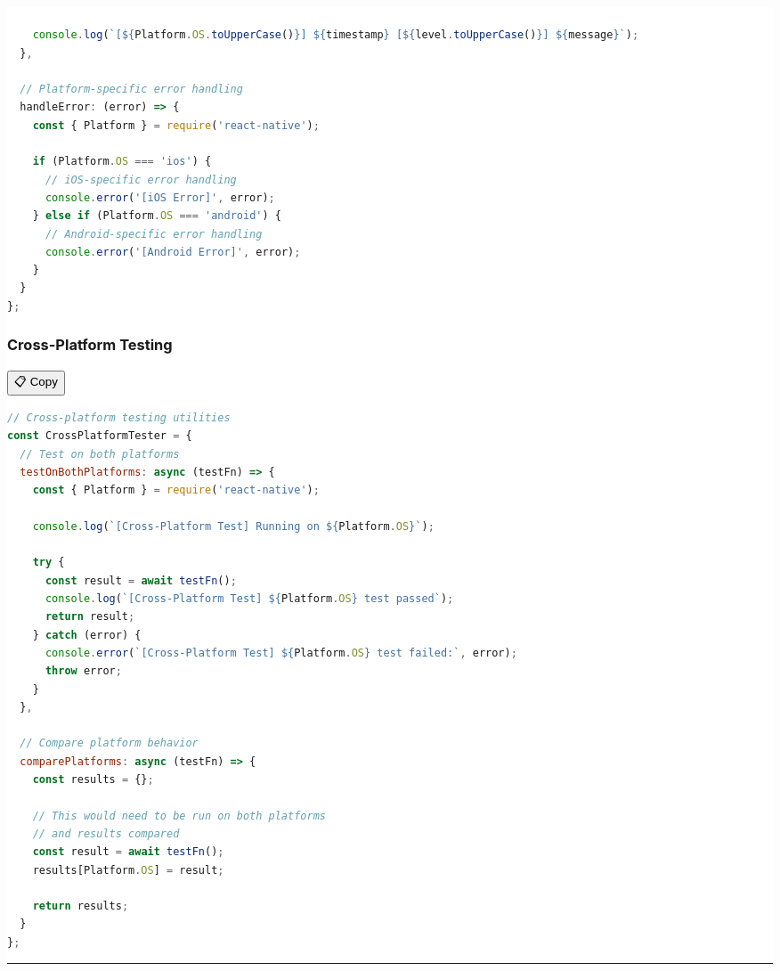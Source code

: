 ```javascript
    
    console.log(`[${Platform.OS.toUpperCase()}] ${timestamp} [${level.toUpperCase()}] ${message}`);
  },
  
  // Platform-specific error handling
  handleError: (error) => {
    const { Platform } = require('react-native');
    
    if (Platform.OS === 'ios') {
      // iOS-specific error handling
      console.error('[iOS Error]', error);
    } else if (Platform.OS === 'android') {
      // Android-specific error handling
      console.error('[Android Error]', error);
    }
  }
};
```

### **Cross-Platform Testing**

<button onclick="copyCode(this)" class="copy-btn">📋 Copy</button>
```javascript
// Cross-platform testing utilities
const CrossPlatformTester = {
  // Test on both platforms
  testOnBothPlatforms: async (testFn) => {
    const { Platform } = require('react-native');
    
    console.log(`[Cross-Platform Test] Running on ${Platform.OS}`);
    
    try {
      const result = await testFn();
      console.log(`[Cross-Platform Test] ${Platform.OS} test passed`);
      return result;
    } catch (error) {
      console.error(`[Cross-Platform Test] ${Platform.OS} test failed:`, error);
      throw error;
    }
  },
  
  // Compare platform behavior
  comparePlatforms: async (testFn) => {
    const results = {};
    
    // This would need to be run on both platforms
    // and results compared
    const result = await testFn();
    results[Platform.OS] = result;
    
    return results;
  }
};
```

---
